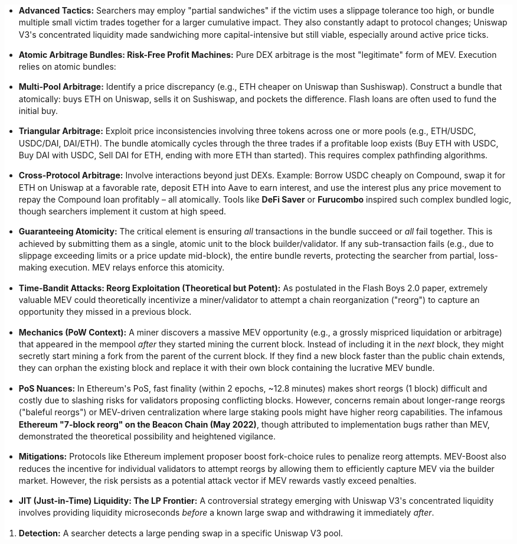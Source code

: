 *   **Advanced Tactics:** Searchers may employ "partial sandwiches" if the victim uses a slippage tolerance too high, or bundle multiple small victim trades together for a larger cumulative impact. They also constantly adapt to protocol changes; Uniswap V3's concentrated liquidity made sandwiching more capital-intensive but still viable, especially around active price ticks.

*   **Atomic Arbitrage Bundles: Risk-Free Profit Machines:** Pure DEX arbitrage is the most "legitimate" form of MEV. Execution relies on atomic bundles:

*   **Multi-Pool Arbitrage:** Identify a price discrepancy (e.g., ETH cheaper on Uniswap than Sushiswap). Construct a bundle that atomically: buys ETH on Uniswap, sells it on Sushiswap, and pockets the difference. Flash loans are often used to fund the initial buy.

*   **Triangular Arbitrage:** Exploit price inconsistencies involving three tokens across one or more pools (e.g., ETH/USDC, USDC/DAI, DAI/ETH). The bundle atomically cycles through the three trades if a profitable loop exists (Buy ETH with USDC, Buy DAI with USDC, Sell DAI for ETH, ending with more ETH than started). This requires complex pathfinding algorithms.

*   **Cross-Protocol Arbitrage:** Involve interactions beyond just DEXs. Example: Borrow USDC cheaply on Compound, swap it for ETH on Uniswap at a favorable rate, deposit ETH into Aave to earn interest, and use the interest plus any price movement to repay the Compound loan profitably – all atomically. Tools like **DeFi Saver** or **Furucombo** inspired such complex bundled logic, though searchers implement it custom at high speed.

*   **Guaranteeing Atomicity:** The critical element is ensuring *all* transactions in the bundle succeed or *all* fail together. This is achieved by submitting them as a single, atomic unit to the block builder/validator. If any sub-transaction fails (e.g., due to slippage exceeding limits or a price update mid-block), the entire bundle reverts, protecting the searcher from partial, loss-making execution. MEV relays enforce this atomicity.

*   **Time-Bandit Attacks: Reorg Exploitation (Theoretical but Potent):** As postulated in the Flash Boys 2.0 paper, extremely valuable MEV could theoretically incentivize a miner/validator to attempt a chain reorganization ("reorg") to capture an opportunity they missed in a previous block.

*   **Mechanics (PoW Context):** A miner discovers a massive MEV opportunity (e.g., a grossly mispriced liquidation or arbitrage) that appeared in the mempool *after* they started mining the current block. Instead of including it in the *next* block, they might secretly start mining a fork from the parent of the current block. If they find a new block faster than the public chain extends, they can orphan the existing block and replace it with their own block containing the lucrative MEV bundle.

*   **PoS Nuances:** In Ethereum's PoS, fast finality (within 2 epochs, ~12.8 minutes) makes short reorgs (1 block) difficult and costly due to slashing risks for validators proposing conflicting blocks. However, concerns remain about longer-range reorgs ("baleful reorgs") or MEV-driven centralization where large staking pools might have higher reorg capabilities. The infamous **Ethereum "7-block reorg" on the Beacon Chain (May 2022)**, though attributed to implementation bugs rather than MEV, demonstrated the theoretical possibility and heightened vigilance.

*   **Mitigations:** Protocols like Ethereum implement proposer boost fork-choice rules to penalize reorg attempts. MEV-Boost also reduces the incentive for individual validators to attempt reorgs by allowing them to efficiently capture MEV via the builder market. However, the risk persists as a potential attack vector if MEV rewards vastly exceed penalties.

*   **JIT (Just-in-Time) Liquidity: The LP Frontier:** A controversial strategy emerging with Uniswap V3's concentrated liquidity involves providing liquidity microseconds *before* a known large swap and withdrawing it immediately *after*.

1.  **Detection:** A searcher detects a large pending swap in a specific Uniswap V3 pool.
